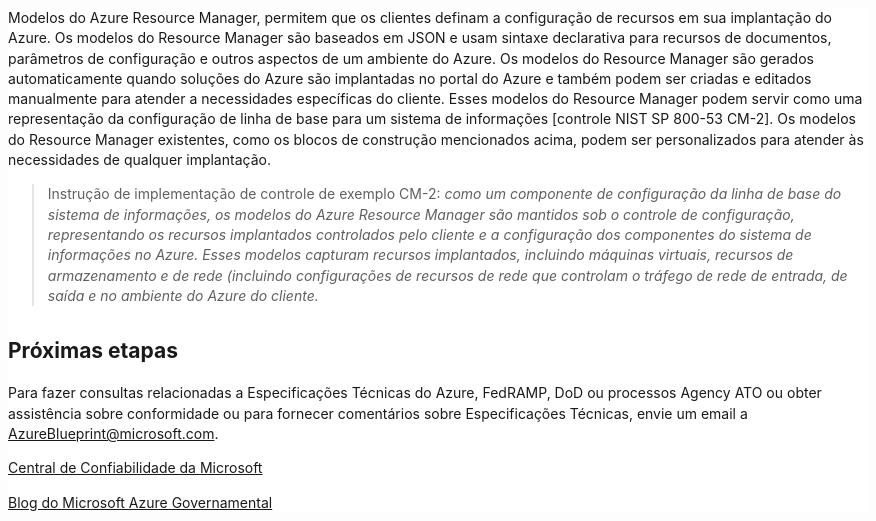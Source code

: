 Modelos do Azure Resource Manager, permitem que os clientes definam a configuração de recursos em sua implantação do Azure. Os modelos do Resource Manager são baseados em JSON e usam sintaxe declarativa para recursos de documentos, parâmetros de configuração e outros aspectos de um ambiente do Azure. Os modelos do Resource Manager são gerados automaticamente quando soluções do Azure são implantadas no portal do Azure e também podem ser criadas e editados manualmente para atender a necessidades específicas do cliente. Esses modelos do Resource Manager podem servir como uma representação da configuração de linha de base para um sistema de informações [controle NIST SP 800-53 CM-2]. Os modelos do Resource Manager existentes, como os blocos de construção mencionados acima, podem ser personalizados para atender às necessidades de qualquer implantação.

> Instrução de implementação de controle de exemplo CM-2: *como um componente de configuração da linha de base do sistema de informações, os modelos do Azure Resource Manager são mantidos sob o controle de configuração, representando os recursos implantados controlados pelo cliente e a configuração dos componentes do sistema de informações no Azure. Esses modelos capturam recursos implantados, incluindo máquinas virtuais, recursos de armazenamento e de rede (incluindo configurações de recursos de rede que controlam o tráfego de rede de entrada, de saída e no ambiente do Azure do cliente.*

## <a name="next-steps"></a>Próximas etapas

Para fazer consultas relacionadas a Especificações Técnicas do Azure, FedRAMP, DoD ou processos Agency ATO ou obter assistência sobre conformidade ou para fornecer comentários sobre Especificações Técnicas, envie um email a [AzureBlueprint@microsoft.com](mailto:AzureBlueprint@microsoft.com).

[Central de Confiabilidade da Microsoft](https://www.microsoft.com/trustcenter/Compliance/default.aspx)

[Blog do Microsoft Azure Governamental](https://blogs.msdn.microsoft.com/azuregov/)






